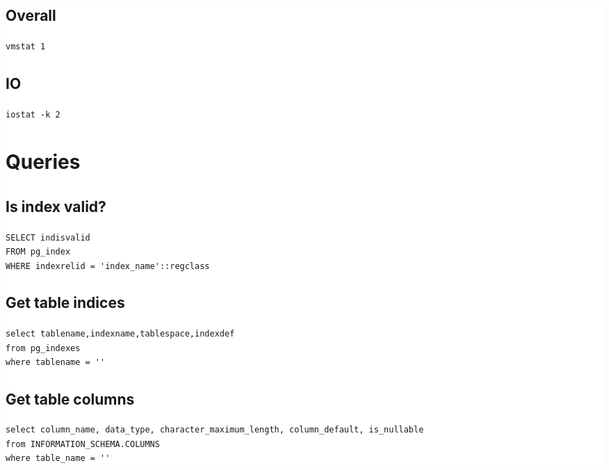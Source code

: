 ## Overall
```
vmstat 1
```

## IO
```
iostat -k 2
```

# Queries

## Is index valid?

```
SELECT indisvalid
FROM pg_index
WHERE indexrelid = 'index_name'::regclass
```

## Get table indices

```
select tablename,indexname,tablespace,indexdef  
from pg_indexes 
where tablename = ''
```

## Get table columns

```
select column_name, data_type, character_maximum_length, column_default, is_nullable 
from INFORMATION_SCHEMA.COLUMNS 
where table_name = ''
```
